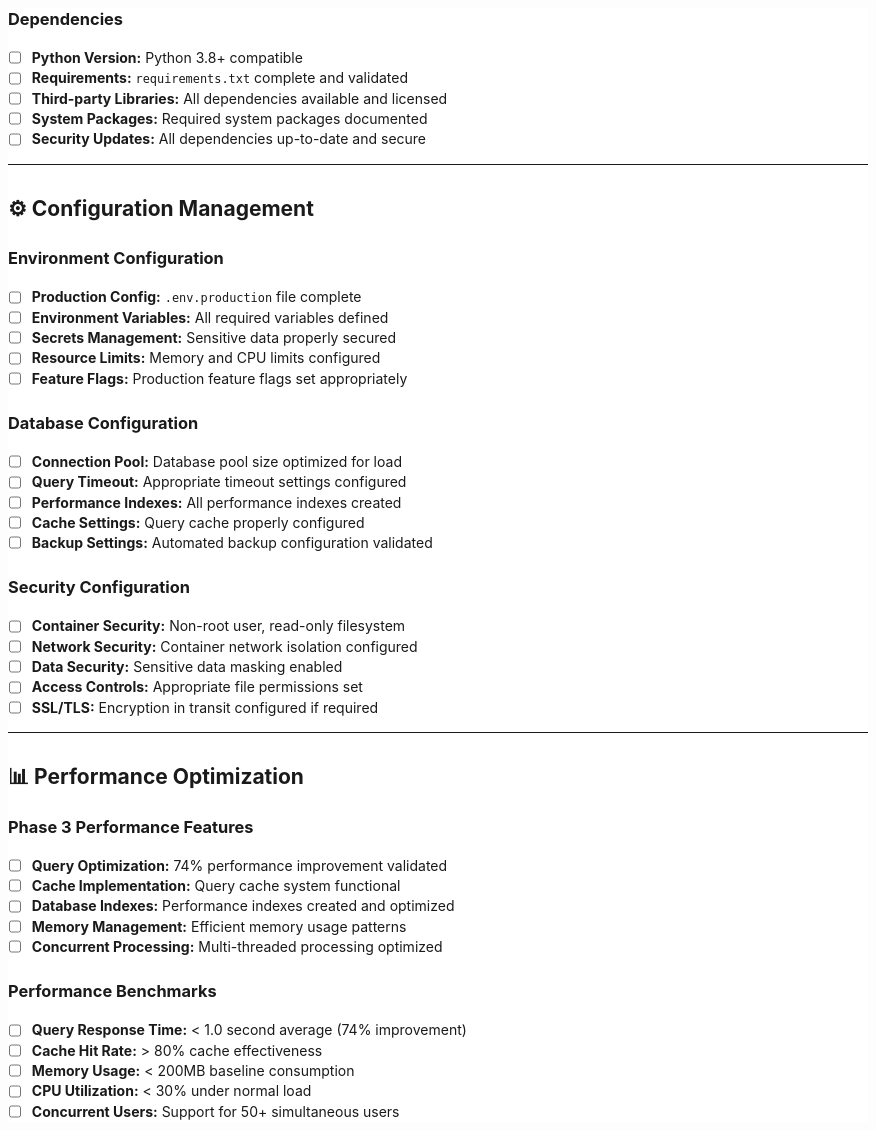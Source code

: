 ### Dependencies
- [ ] **Python Version:** Python 3.8+ compatible
- [ ] **Requirements:** `requirements.txt` complete and validated
- [ ] **Third-party Libraries:** All dependencies available and licensed
- [ ] **System Packages:** Required system packages documented
- [ ] **Security Updates:** All dependencies up-to-date and secure

---

## ⚙️ Configuration Management

### Environment Configuration
- [ ] **Production Config:** `.env.production` file complete
- [ ] **Environment Variables:** All required variables defined
- [ ] **Secrets Management:** Sensitive data properly secured
- [ ] **Resource Limits:** Memory and CPU limits configured
- [ ] **Feature Flags:** Production feature flags set appropriately

### Database Configuration
- [ ] **Connection Pool:** Database pool size optimized for load
- [ ] **Query Timeout:** Appropriate timeout settings configured
- [ ] **Performance Indexes:** All performance indexes created
- [ ] **Cache Settings:** Query cache properly configured
- [ ] **Backup Settings:** Automated backup configuration validated

### Security Configuration
- [ ] **Container Security:** Non-root user, read-only filesystem
- [ ] **Network Security:** Container network isolation configured
- [ ] **Data Security:** Sensitive data masking enabled
- [ ] **Access Controls:** Appropriate file permissions set
- [ ] **SSL/TLS:** Encryption in transit configured if required

---

## 📊 Performance Optimization

### Phase 3 Performance Features
- [ ] **Query Optimization:** 74% performance improvement validated
- [ ] **Cache Implementation:** Query cache system functional
- [ ] **Database Indexes:** Performance indexes created and optimized
- [ ] **Memory Management:** Efficient memory usage patterns
- [ ] **Concurrent Processing:** Multi-threaded processing optimized

### Performance Benchmarks
- [ ] **Query Response Time:** < 1.0 second average (74% improvement)
- [ ] **Cache Hit Rate:** > 80% cache effectiveness
- [ ] **Memory Usage:** < 200MB baseline consumption
- [ ] **CPU Utilization:** < 30% under normal load
- [ ] **Concurrent Users:** Support for 50+ simultaneous users
